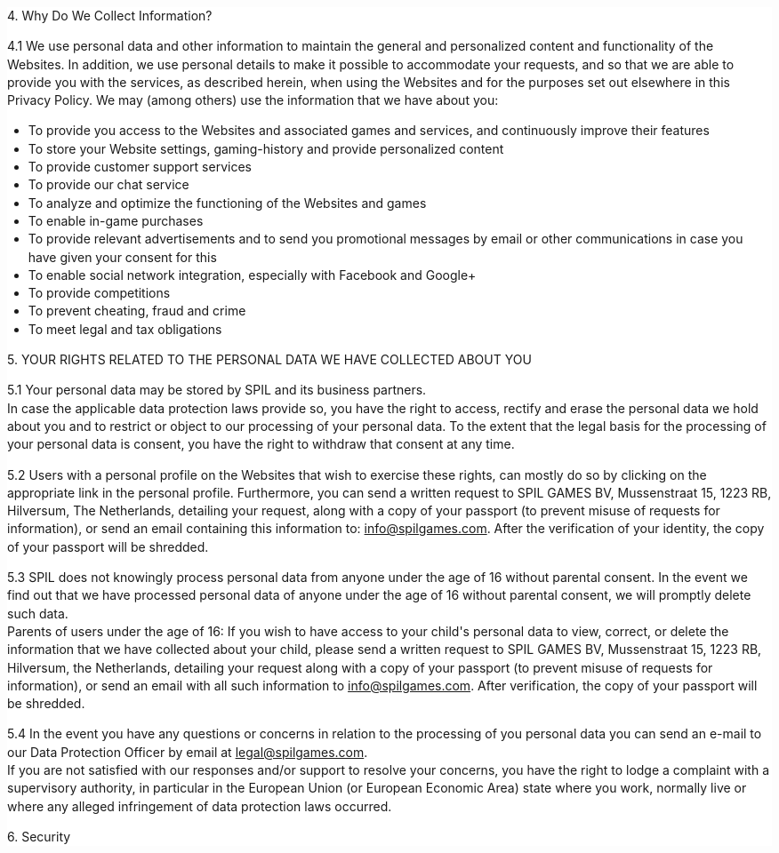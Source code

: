 4\. Why Do We Collect Information?

4.1 We use personal data and other information to maintain the general and personalized content and functionality of the Websites. In addition, we use personal details to make it possible to accommodate your requests, and so that we are able to provide you with the services, as described herein, when using the Websites and for the purposes set out elsewhere in this Privacy Policy. We may (among others) use the information that we have about you:

*   To provide you access to the Websites and associated games and services, and continuously improve their features
*   To store your Website settings, gaming-history and provide personalized content
*   To provide customer support services
*   To provide our chat service
*   To analyze and optimize the functioning of the Websites and games
*   To enable in-game purchases
*   To provide relevant advertisements and to send you promotional messages by email or other communications in case you have given your consent for this
*   To enable social network integration, especially with Facebook and Google+
*   To provide competitions
*   To prevent cheating, fraud and crime
*   To meet legal and tax obligations

5\. YOUR RIGHTS RELATED TO THE PERSONAL DATA WE HAVE COLLECTED ABOUT YOU

5.1 Your personal data may be stored by SPIL and its business partners.  
In case the applicable data protection laws provide so, you have the right to access, rectify and erase the personal data we hold about you and to restrict or object to our processing of your personal data. To the extent that the legal basis for the processing of your personal data is consent, you have the right to withdraw that consent at any time.

5.2 Users with a personal profile on the Websites that wish to exercise these rights, can mostly do so by clicking on the appropriate link in the personal profile. Furthermore, you can send a written request to SPIL GAMES BV, Mussenstraat 15, 1223 RB, Hilversum, The Netherlands, detailing your request, along with a copy of your passport (to prevent misuse of requests for information), or send an email containing this information to: info@spilgames.com. After the verification of your identity, the copy of your passport will be shredded.

5.3 SPIL does not knowingly process personal data from anyone under the age of 16 without parental consent. In the event we find out that we have processed personal data of anyone under the age of 16 without parental consent, we will promptly delete such data.  
Parents of users under the age of 16: If you wish to have access to your child's personal data to view, correct, or delete the information that we have collected about your child, please send a written request to SPIL GAMES BV, Mussenstraat 15, 1223 RB, Hilversum, the Netherlands, detailing your request along with a copy of your passport (to prevent misuse of requests for information), or send an email with all such information to info@spilgames.com. After verification, the copy of your passport will be shredded.

5.4 In the event you have any questions or concerns in relation to the processing of you personal data you can send an e-mail to our Data Protection Officer by email at legal@spilgames.com.  
If you are not satisfied with our responses and/or support to resolve your concerns, you have the right to lodge a complaint with a supervisory authority, in particular in the European Union (or European Economic Area) state where you work, normally live or where any alleged infringement of data protection laws occurred.

6\. Security
